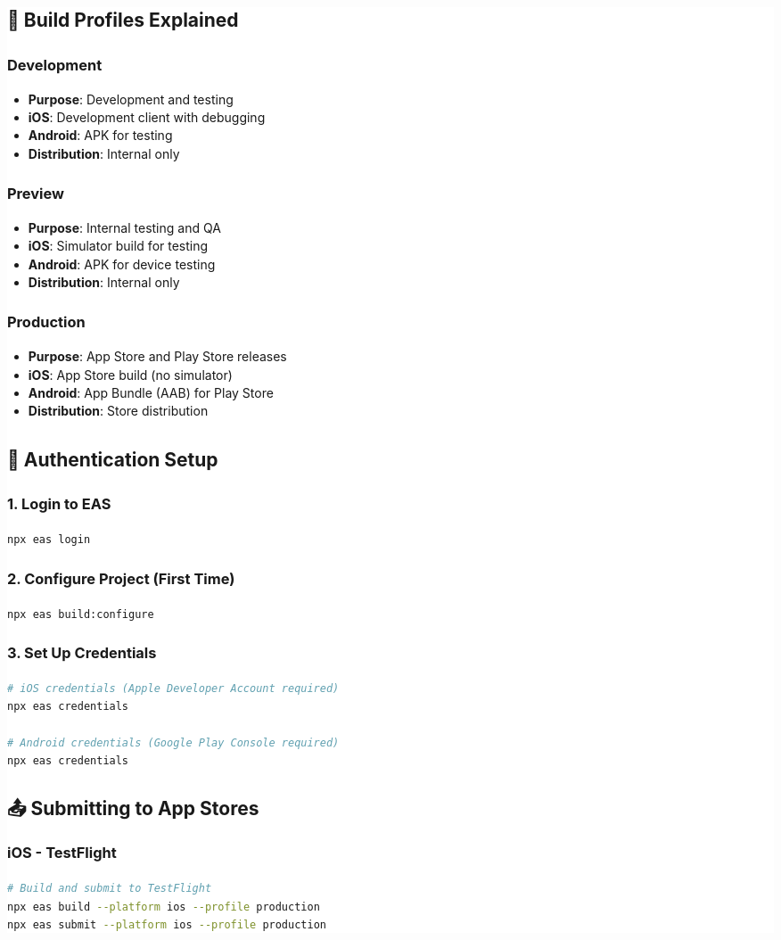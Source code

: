 ## 📱 Build Profiles Explained

### Development
- **Purpose**: Development and testing
- **iOS**: Development client with debugging
- **Android**: APK for testing
- **Distribution**: Internal only

### Preview
- **Purpose**: Internal testing and QA
- **iOS**: Simulator build for testing
- **Android**: APK for device testing
- **Distribution**: Internal only

### Production
- **Purpose**: App Store and Play Store releases
- **iOS**: App Store build (no simulator)
- **Android**: App Bundle (AAB) for Play Store
- **Distribution**: Store distribution

## 🔐 Authentication Setup

### 1. Login to EAS
```bash
npx eas login
```

### 2. Configure Project (First Time)
```bash
npx eas build:configure
```

### 3. Set Up Credentials
```bash
# iOS credentials (Apple Developer Account required)
npx eas credentials

# Android credentials (Google Play Console required)
npx eas credentials
```

## 📤 Submitting to App Stores

### iOS - TestFlight
```bash
# Build and submit to TestFlight
npx eas build --platform ios --profile production
npx eas submit --platform ios --profile production
```
